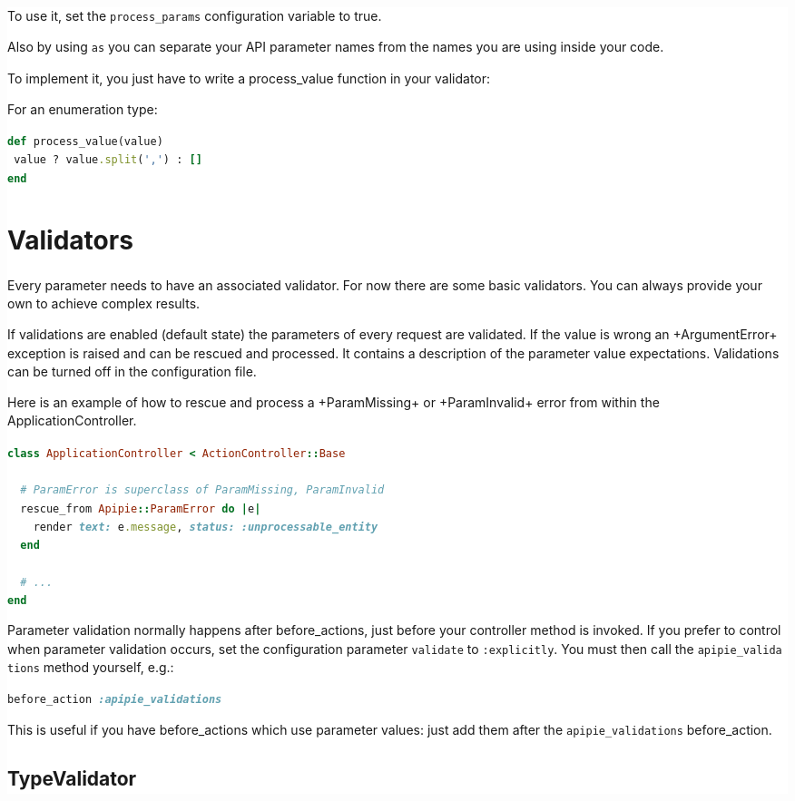To use it, set the `process_params` configuration variable to true.

Also by using `as` you can separate your API parameter names from the
names you are using inside your code.

To implement it, you just have to write a process_value function in your
validator:

For an enumeration type:

``` ruby
def process_value(value)
 value ? value.split(',') : []
end
```

# Validators

Every parameter needs to have an associated validator. For now there are
some basic validators. You can always provide your own to achieve
complex results.

If validations are enabled (default state) the parameters of every
request are validated. If the value is wrong an +ArgumentError+
exception is raised and can be rescued and processed. It contains a
description of the parameter value expectations. Validations can be
turned off in the configuration file.

Here is an example of how to rescue and process a +ParamMissing+ or
+ParamInvalid+ error from within the ApplicationController.

``` ruby
class ApplicationController < ActionController::Base

  # ParamError is superclass of ParamMissing, ParamInvalid
  rescue_from Apipie::ParamError do |e|
    render text: e.message, status: :unprocessable_entity
  end

  # ...
end
```

Parameter validation normally happens after before_actions, just before
your controller method is invoked. If you prefer to control when
parameter validation occurs, set the configuration parameter `validate`
to `:explicitly`. You must then call the `apipie_validations` method
yourself, e.g.:

``` ruby
before_action :apipie_validations
```

This is useful if you have before_actions which use parameter values:
just add them after the `apipie_validations` before_action.

## TypeValidator
